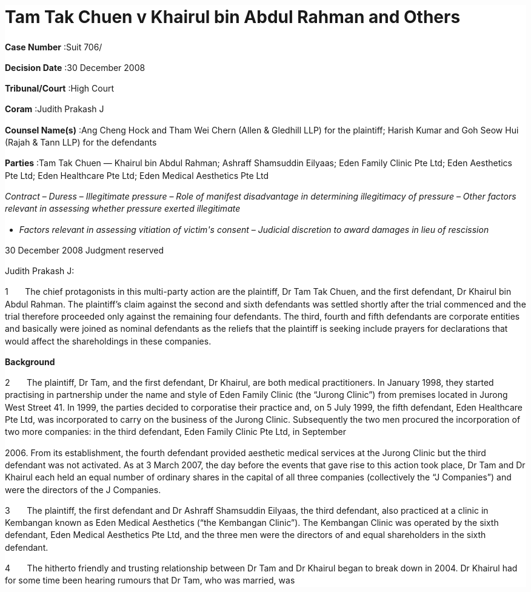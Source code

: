 # Tam Tak Chuen v Khairul bin Abdul Rahman and Others 



**Case Number** :Suit 706/ 

**Decision Date** :30 December 2008 

**Tribunal/Court** :High Court 

**Coram** :Judith Prakash J 

**Counsel Name(s)** :Ang Cheng Hock and Tham Wei Chern (Allen & Gledhill LLP) for the plaintiff; Harish Kumar and Goh Seow Hui (Rajah & Tann LLP) for the defendants 

**Parties** :Tam Tak Chuen — Khairul bin Abdul Rahman; Ashraff Shamsuddin Eilyaas; Eden Family Clinic Pte Ltd; Eden Aesthetics Pte Ltd; Eden Healthcare Pte Ltd; Eden Medical Aesthetics Pte Ltd 

_Contract_ – _Duress_ – _Illegitimate pressure_ – _Role of manifest disadvantage in determining illegitimacy of pressure_ – _Other factors relevant in assessing whether pressure exerted illegitimate_ 

- _Factors relevant in assessing vitiation of victim's consent_ – _Judicial discretion to award damages in lieu of rescission_ 

30 December 2008 Judgment reserved 

Judith Prakash J: 

1       The chief protagonists in this multi-party action are the plaintiff, Dr Tam Tak Chuen, and the first defendant, Dr Khairul bin Abdul Rahman. The plaintiff’s claim against the second and sixth defendants was settled shortly after the trial commenced and the trial therefore proceeded only against the remaining four defendants. The third, fourth and fifth defendants are corporate entities and basically were joined as nominal defendants as the reliefs that the plaintiff is seeking include prayers for declarations that would affect the shareholdings in these companies. 

**Background** 

2       The plaintiff, Dr Tam, and the first defendant, Dr Khairul, are both medical practitioners. In January 1998, they started practising in partnership under the name and style of Eden Family Clinic (the “Jurong Clinic”) from premises located in Jurong West Street 41. In 1999, the parties decided to corporatise their practice and, on 5 July 1999, the fifth defendant, Eden Healthcare Pte Ltd, was incorporated to carry on the business of the Jurong Clinic. Subsequently the two men procured the incorporation of two more companies: in the third defendant, Eden Family Clinic Pte Ltd, in September 

2006\. From its establishment, the fourth defendant provided aesthetic medical services at the Jurong Clinic but the third defendant was not activated. As at 3 March 2007, the day before the events that gave rise to this action took place, Dr Tam and Dr Khairul each held an equal number of ordinary shares in the capital of all three companies (collectively the “J Companies”) and were the directors of the J Companies. 

3       The plaintiff, the first defendant and Dr Ashraff Shamsuddin Eilyaas, the third defendant, also practiced at a clinic in Kembangan known as Eden Medical Aesthetics (“the Kembangan Clinic”). The Kembangan Clinic was operated by the sixth defendant, Eden Medical Aesthetics Pte Ltd, and the three men were the directors of and equal shareholders in the sixth defendant. 

4       The hitherto friendly and trusting relationship between Dr Tam and Dr Khairul began to break down in 2004. Dr Khairul had for some time been hearing rumours that Dr Tam, who was married, was 
